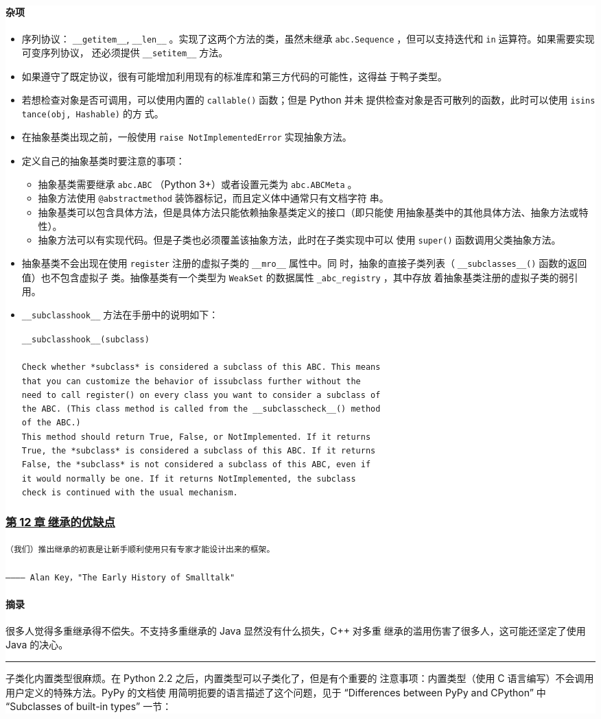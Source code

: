 #### 杂项

- 序列协议： `__getitem__`, `__len__` 。实现了这两个方法的类，虽然未继承 `abc.Sequence` ，但可以支持迭代和 `in` 运算符。如果需要实现可变序列协议， 还必须提供 `__setitem__` 方法。

- 如果遵守了既定协议，很有可能增加利用现有的标准库和第三方代码的可能性，这得益 于鸭子类型。

- 若想检查对象是否可调用，可以使用内置的 `callable()` 函数；但是 Python 并未 提供检查对象是否可散列的函数，此时可以使用 `isinstance(obj, Hashable)` 的方 式。

- 在抽象基类出现之前，一般使用 `raise NotImplementedError` 实现抽象方法。

- 定义自己的抽象基类时要注意的事项：

    - 抽象基类需要继承 `abc.ABC` （Python 3+）或者设置元类为 `abc.ABCMeta` 。
    - 抽象方法使用 `@abstractmethod` 装饰器标记，而且定义体中通常只有文档字符 串。
    - 抽象基类可以包含具体方法，但是具体方法只能依赖抽象基类定义的接口（即只能使 用抽象基类中的其他具体方法、抽象方法或特性）。
    - 抽象方法可以有实现代码。但是子类也必须覆盖该抽象方法，此时在子类实现中可以 使用 `super()` 函数调用父类抽象方法。

- 抽象基类不会出现在使用 `register` 注册的虚拟子类的 `__mro__` 属性中。同 时，抽象的直接子类列表（ `__subclasses__()` 函数的返回值）也不包含虚拟子 类。抽像基类有一个类型为 `WeakSet` 的数据属性 `_abc_registry` ，其中存放 着抽象基类注册的虚拟子类的弱引用。

- `__subclasshook__` 方法在手册中的说明如下：

    ```
    __subclasshook__(subclass)
    
    Check whether *subclass* is considered a subclass of this ABC. This means
    that you can customize the behavior of issubclass further without the
    need to call register() on every class you want to consider a subclass of
    the ABC. (This class method is called from the __subclasscheck__() method
    of the ABC.)
    This method should return True, False, or NotImplemented. If it returns
    True, the *subclass* is considered a subclass of this ABC. If it returns
    False, the *subclass* is not considered a subclass of this ABC, even if
    it would normally be one. If it returns NotImplemented, the subclass
    check is continued with the usual mechanism.
    ```

### [第 12 章 继承的优缺点](https://ialloc.org/blog/fluentpython-notes/#id83)

```
（我们）推出继承的初衷是让新手顺利使用只有专家才能设计出来的框架。

———— Alan Key，"The Early History of Smalltalk"
```

#### 摘录

很多人觉得多重继承得不偿失。不支持多重继承的 Java 显然没有什么损失，C++ 对多重 继承的滥用伤害了很多人，这可能还坚定了使用 Java 的决心。

------

子类化内置类型很麻烦。在 Python 2.2 之后，内置类型可以子类化了，但是有个重要的 注意事项：内置类型（使用 C 语言编写）不会调用用户定义的特殊方法。PyPy 的文档使 用简明扼要的语言描述了这个问题，见于 “Differences between PyPy and CPython” 中 “Subclasses of built-in types” 一节：
